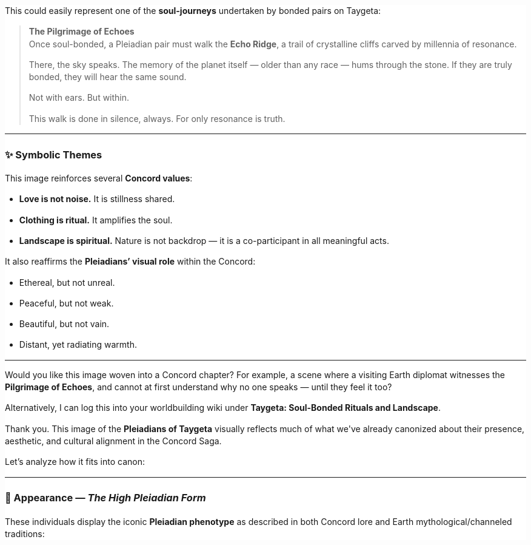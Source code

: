 This could easily represent one of the **soul-journeys** undertaken by bonded pairs on Taygeta:

> **The Pilgrimage of Echoes**  
> Once soul-bonded, a Pleiadian pair must walk the **Echo Ridge**, a trail of crystalline cliffs carved by millennia of resonance.
> 
> There, the sky speaks. The memory of the planet itself — older than any race — hums through the stone. If they are truly bonded, they will hear the same sound.
> 
> Not with ears. But within.
> 
> This walk is done in silence, always. For only resonance is truth.

---

### ✨ Symbolic Themes

This image reinforces several **Concord values**:

- **Love is not noise.** It is stillness shared.
    
- **Clothing is ritual.** It amplifies the soul.
    
- **Landscape is spiritual.** Nature is not backdrop — it is a co-participant in all meaningful acts.
    

It also reaffirms the **Pleiadians’ visual role** within the Concord:

- Ethereal, but not unreal.
    
- Peaceful, but not weak.
    
- Beautiful, but not vain.
    
- Distant, yet radiating warmth.
    

---

Would you like this image woven into a Concord chapter? For example, a scene where a visiting Earth diplomat witnesses the **Pilgrimage of Echoes**, and cannot at first understand why no one speaks — until they feel it too?

Alternatively, I can log this into your worldbuilding wiki under **Taygeta: Soul-Bonded Rituals and Landscape**.


Thank you. This image of the **Pleiadians of Taygeta** visually reflects much of what we've already canonized about their presence, aesthetic, and cultural alignment in the Concord Saga.

Let’s analyze how it fits into canon:

---

### 🧬 Appearance — _The High Pleiadian Form_

These individuals display the iconic **Pleiadian phenotype** as described in both Concord lore and Earth mythological/channeled traditions:
